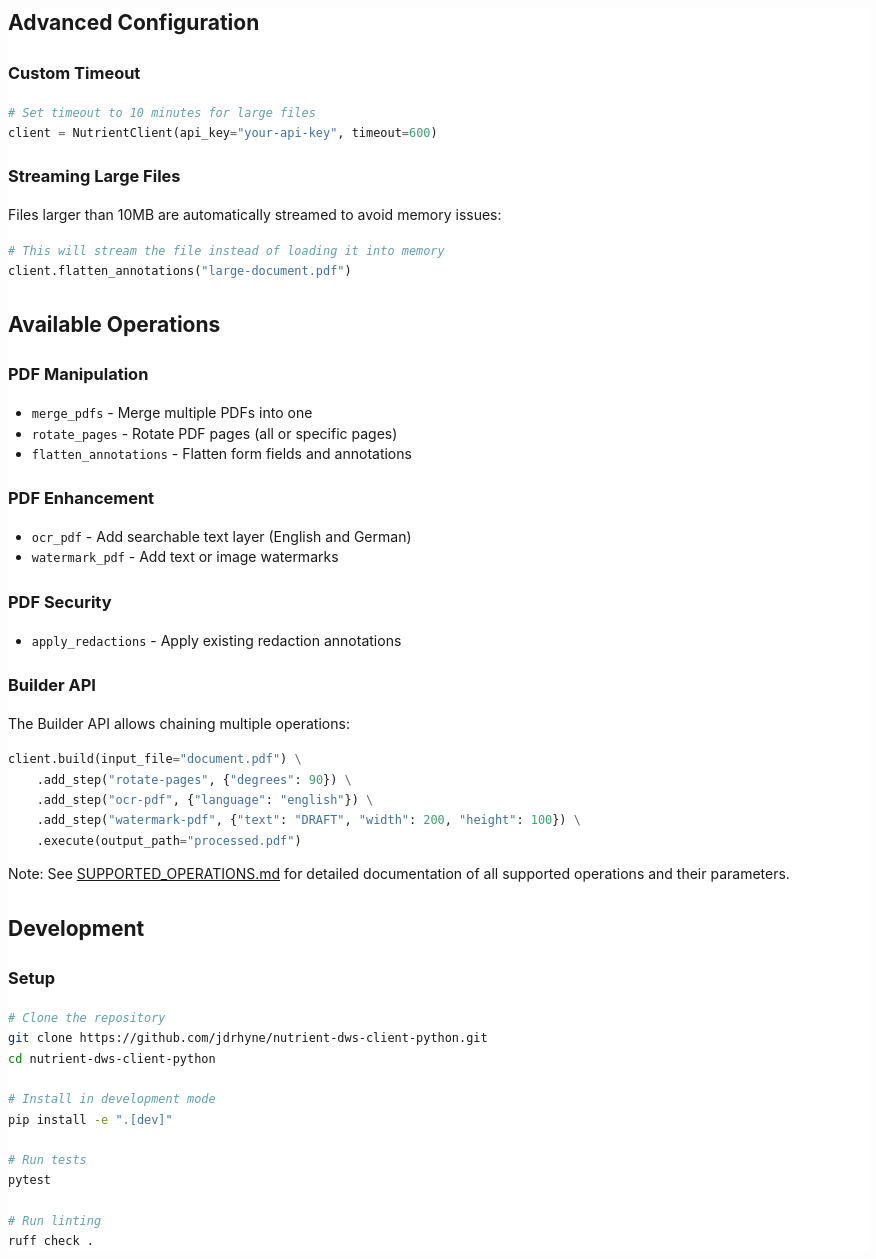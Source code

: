 ## Advanced Configuration

### Custom Timeout

```python
# Set timeout to 10 minutes for large files
client = NutrientClient(api_key="your-api-key", timeout=600)
```

### Streaming Large Files

Files larger than 10MB are automatically streamed to avoid memory issues:

```python
# This will stream the file instead of loading it into memory
client.flatten_annotations("large-document.pdf")
```

## Available Operations

### PDF Manipulation
- `merge_pdfs` - Merge multiple PDFs into one
- `rotate_pages` - Rotate PDF pages (all or specific pages)
- `flatten_annotations` - Flatten form fields and annotations

### PDF Enhancement
- `ocr_pdf` - Add searchable text layer (English and German)
- `watermark_pdf` - Add text or image watermarks

### PDF Security
- `apply_redactions` - Apply existing redaction annotations

### Builder API
The Builder API allows chaining multiple operations:
```python
client.build(input_file="document.pdf") \
    .add_step("rotate-pages", {"degrees": 90}) \
    .add_step("ocr-pdf", {"language": "english"}) \
    .add_step("watermark-pdf", {"text": "DRAFT", "width": 200, "height": 100}) \
    .execute(output_path="processed.pdf")
```

Note: See [SUPPORTED_OPERATIONS.md](SUPPORTED_OPERATIONS.md) for detailed documentation of all supported operations and their parameters.

## Development

### Setup

```bash
# Clone the repository
git clone https://github.com/jdrhyne/nutrient-dws-client-python.git
cd nutrient-dws-client-python

# Install in development mode
pip install -e ".[dev]"

# Run tests
pytest

# Run linting
ruff check .

```